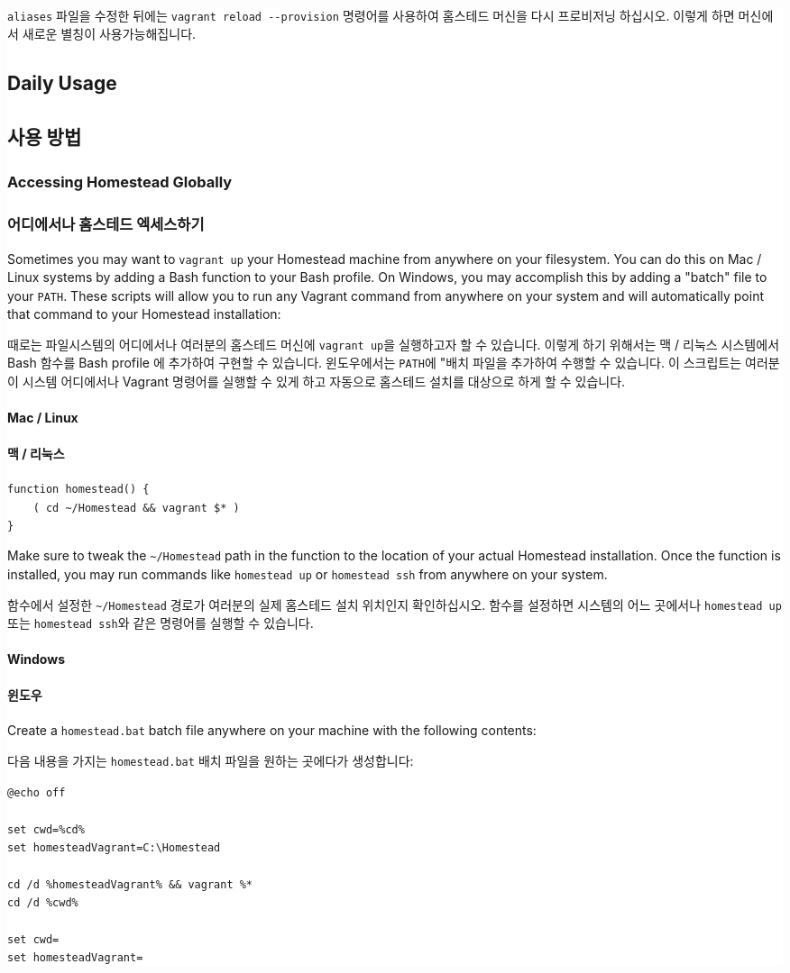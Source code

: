 `aliases` 파일을 수정한 뒤에는 `vagrant reload --provision` 명령어를 사용하여 홈스테드 머신을 다시 프로비저닝 하십시오. 이렇게 하면 머신에서 새로운 별칭이 사용가능해집니다.

<a name="daily-usage"></a>
## Daily Usage
## 사용 방법

<a name="accessing-homestead-globally"></a>
### Accessing Homestead Globally
### 어디에서나 홈스테드 엑세스하기

Sometimes you may want to `vagrant up` your Homestead machine from anywhere on your filesystem. You can do this on Mac / Linux systems by adding a Bash function to your Bash profile. On Windows, you may accomplish this by adding a "batch" file to your `PATH`. These scripts will allow you to run any Vagrant command from anywhere on your system and will automatically point that command to your Homestead installation:

때로는 파일시스템의 어디에서나 여러분의 홈스테드 머신에 `vagrant up`을 실행하고자 할 수 있습니다. 이렇게 하기 위해서는 맥 / 리눅스 시스템에서 Bash 함수를 Bash profile 에 추가하여 구현할 수 있습니다. 윈도우에서는 `PATH`에 "배치 파일을 추가하여 수행할 수 있습니다. 이 스크립트는 여러분이 시스템 어디에서나 Vagrant 명령어를 실행할 수 있게 하고 자동으로 홈스테드 설치를 대상으로 하게 할 수 있습니다.

#### Mac / Linux
#### 맥 / 리눅스

    function homestead() {
        ( cd ~/Homestead && vagrant $* )
    }

Make sure to tweak the `~/Homestead` path in the function to the location of your actual Homestead installation. Once the function is installed, you may run commands like `homestead up` or `homestead ssh` from anywhere on your system.

함수에서 설정한 `~/Homestead` 경로가 여러분의 실제 홈스테드 설치 위치인지 확인하십시오. 함수를 설정하면 시스템의 어느 곳에서나 `homestead up` 또는 `homestead ssh`와 같은 명령어를 실행할 수 있습니다.

#### Windows
#### 윈도우

Create a `homestead.bat` batch file anywhere on your machine with the following contents:

다음 내용을 가지는 `homestead.bat` 배치 파일을 원하는 곳에다가 생성합니다:

    @echo off

    set cwd=%cd%
    set homesteadVagrant=C:\Homestead

    cd /d %homesteadVagrant% && vagrant %*
    cd /d %cwd%

    set cwd=
    set homesteadVagrant=
